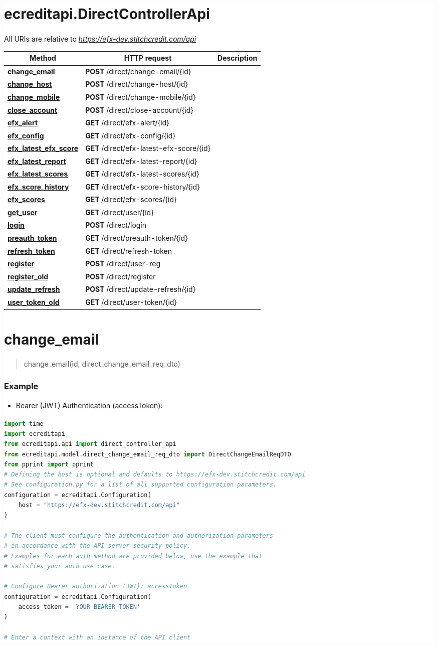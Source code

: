 # ecreditapi.DirectControllerApi

All URIs are relative to *https://efx-dev.stitchcredit.com/api*

Method | HTTP request | Description
------------- | ------------- | -------------
[**change_email**](DirectControllerApi.md#change_email) | **POST** /direct/change-email/{id} | 
[**change_host**](DirectControllerApi.md#change_host) | **POST** /direct/change-host/{id} | 
[**change_mobile**](DirectControllerApi.md#change_mobile) | **POST** /direct/change-mobile/{id} | 
[**close_account**](DirectControllerApi.md#close_account) | **POST** /direct/close-account/{id} | 
[**efx_alert**](DirectControllerApi.md#efx_alert) | **GET** /direct/efx-alert/{id} | 
[**efx_config**](DirectControllerApi.md#efx_config) | **GET** /direct/efx-config/{id} | 
[**efx_latest_efx_score**](DirectControllerApi.md#efx_latest_efx_score) | **GET** /direct/efx-latest-efx-score/{id} | 
[**efx_latest_report**](DirectControllerApi.md#efx_latest_report) | **GET** /direct/efx-latest-report/{id} | 
[**efx_latest_scores**](DirectControllerApi.md#efx_latest_scores) | **GET** /direct/efx-latest-scores/{id} | 
[**efx_score_history**](DirectControllerApi.md#efx_score_history) | **GET** /direct/efx-score-history/{id} | 
[**efx_scores**](DirectControllerApi.md#efx_scores) | **GET** /direct/efx-scores/{id} | 
[**get_user**](DirectControllerApi.md#get_user) | **GET** /direct/user/{id} | 
[**login**](DirectControllerApi.md#login) | **POST** /direct/login | 
[**preauth_token**](DirectControllerApi.md#preauth_token) | **GET** /direct/preauth-token/{id} | 
[**refresh_token**](DirectControllerApi.md#refresh_token) | **GET** /direct/refresh-token | 
[**register**](DirectControllerApi.md#register) | **POST** /direct/user-reg | 
[**register_old**](DirectControllerApi.md#register_old) | **POST** /direct/register | 
[**update_refresh**](DirectControllerApi.md#update_refresh) | **POST** /direct/update-refresh/{id} | 
[**user_token_old**](DirectControllerApi.md#user_token_old) | **GET** /direct/user-token/{id} | 


# **change_email**
> change_email(id, direct_change_email_req_dto)



### Example

* Bearer (JWT) Authentication (accessToken):
```python
import time
import ecreditapi
from ecreditapi.api import direct_controller_api
from ecreditapi.model.direct_change_email_req_dto import DirectChangeEmailReqDTO
from pprint import pprint
# Defining the host is optional and defaults to https://efx-dev.stitchcredit.com/api
# See configuration.py for a list of all supported configuration parameters.
configuration = ecreditapi.Configuration(
    host = "https://efx-dev.stitchcredit.com/api"
)

# The client must configure the authentication and authorization parameters
# in accordance with the API server security policy.
# Examples for each auth method are provided below, use the example that
# satisfies your auth use case.

# Configure Bearer authorization (JWT): accessToken
configuration = ecreditapi.Configuration(
    access_token = 'YOUR_BEARER_TOKEN'
)

# Enter a context with an instance of the API client
```